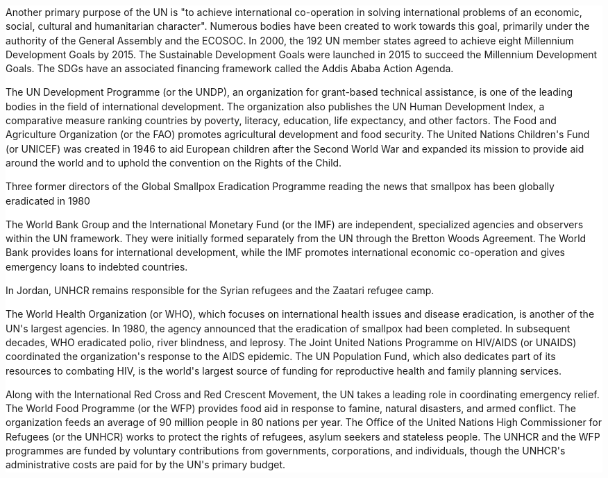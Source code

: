   
  
Another primary purpose of the UN is "to achieve international co-operation in
solving international problems of an economic, social, cultural and
humanitarian character". Numerous bodies have been created to work towards
this goal, primarily under the authority of the General Assembly and the
ECOSOC. In 2000, the 192 UN member states agreed to achieve eight Millennium
Development Goals by 2015. The Sustainable Development Goals were launched in
2015 to succeed the Millennium Development Goals. The SDGs have an associated
financing framework called the Addis Ababa Action Agenda.

The UN Development Programme (or the UNDP), an organization for grant-based
technical assistance, is one of the leading bodies in the field of
international development. The organization also publishes the UN Human
Development Index, a comparative measure ranking countries by poverty,
literacy, education, life expectancy, and other factors. The Food and
Agriculture Organization (or the FAO) promotes agricultural development and
food security. The United Nations Children's Fund (or UNICEF) was created in
1946 to aid European children after the Second World War and expanded its
mission to provide aid around the world and to uphold the convention on the
Rights of the Child.

Three former directors of the Global Smallpox Eradication Programme reading
the news that smallpox has been globally eradicated in 1980

The World Bank Group and the International Monetary Fund (or the IMF) are
independent, specialized agencies and observers within the UN framework. They
were initially formed separately from the UN through the Bretton Woods
Agreement. The World Bank provides loans for international development, while
the IMF promotes international economic co-operation and gives emergency loans
to indebted countries.

In Jordan, UNHCR remains responsible for the Syrian refugees and the Zaatari
refugee camp.

The World Health Organization (or WHO), which focuses on international health
issues and disease eradication, is another of the UN's largest agencies. In
1980, the agency announced that the eradication of smallpox had been
completed. In subsequent decades, WHO eradicated polio, river blindness, and
leprosy. The Joint United Nations Programme on HIV/AIDS (or UNAIDS)
coordinated the organization's response to the AIDS epidemic. The UN
Population Fund, which also dedicates part of its resources to combating HIV,
is the world's largest source of funding for reproductive health and family
planning services.

Along with the International Red Cross and Red Crescent Movement, the UN takes
a leading role in coordinating emergency relief. The World Food Programme (or
the WFP) provides food aid in response to famine, natural disasters, and armed
conflict. The organization feeds an average of 90 million people in 80 nations
per year. The Office of the United Nations High Commissioner for Refugees (or
the UNHCR) works to protect the rights of refugees, asylum seekers and
stateless people. The UNHCR and the WFP programmes are funded by voluntary
contributions from governments, corporations, and individuals, though the
UNHCR's administrative costs are paid for by the UN's primary budget.
